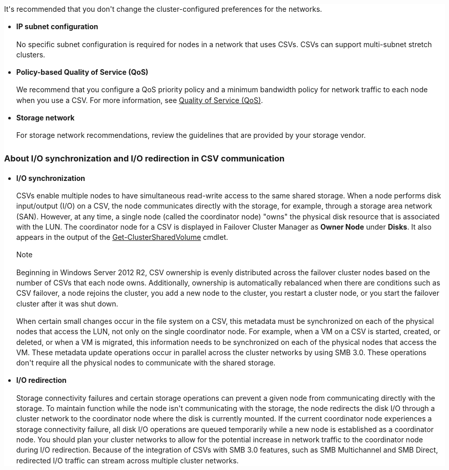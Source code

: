   It's recommended that you don't change the cluster-configured preferences for the networks.

- **IP subnet configuration**

  No specific subnet configuration is required for nodes in a network that uses CSVs. CSVs can support multi-subnet stretch clusters.

- **Policy-based Quality of Service (QoS)**

  We recommend that you configure a QoS priority policy and a minimum bandwidth policy for network traffic to each node when you use a CSV. For more information, see [Quality of Service (QoS)](/previous-versions/windows/it-pro/windows-server-2012-r2-and-2012/hh831679(v%3dws.11)).

- **Storage network**

  For storage network recommendations, review the guidelines that are provided by your storage vendor.

### About I/O synchronization and I/O redirection in CSV communication

- **I/O synchronization**

  CSVs enable multiple nodes to have simultaneous read-write access to the same shared storage. When a node performs disk input/output (I/O) on a CSV, the node communicates directly with the storage, for example, through a storage area network (SAN). However, at any time, a single node (called the coordinator node) "owns" the physical disk resource that is associated with the LUN. The coordinator node for a CSV is displayed in Failover Cluster Manager as **Owner Node** under **Disks**. It also appears in the output of the [Get-ClusterSharedVolume](/powershell/module/failoverclusters/get-clustersharedvolume) cmdlet.

  > [!NOTE]
  > Beginning in Windows Server 2012 R2, CSV ownership is evenly distributed across the failover cluster nodes based on the number of CSVs that each node owns. Additionally, ownership is automatically rebalanced when there are conditions such as CSV failover, a node rejoins the cluster, you add a new node to the cluster, you restart a cluster node, or you start the failover cluster after it was shut down.

  When certain small changes occur in the file system on a CSV, this metadata must be synchronized on each of the physical nodes that access the LUN, not only on the single coordinator node. For example, when a VM on a CSV is started, created, or deleted, or when a VM is migrated, this information needs to be synchronized on each of the physical nodes that access the VM. These metadata update operations occur in parallel across the cluster networks by using SMB 3.0. These operations don't require all the physical nodes to communicate with the shared storage.

- **I/O redirection**

  Storage connectivity failures and certain storage operations can prevent a given node from communicating directly with the storage. To maintain function while the node isn't communicating with the storage, the node redirects the disk I/O through a cluster network to the coordinator node where the disk is currently mounted. If the current coordinator node experiences a storage connectivity failure, all disk I/O operations are queued temporarily while a new node is established as a coordinator node. You should plan your cluster networks to allow for the potential increase in network traffic to the coordinator node during I/O redirection. Because of the integration of CSVs with SMB 3.0 features, such as SMB Multichannel and SMB Direct, redirected I/O traffic can stream across multiple cluster networks.
